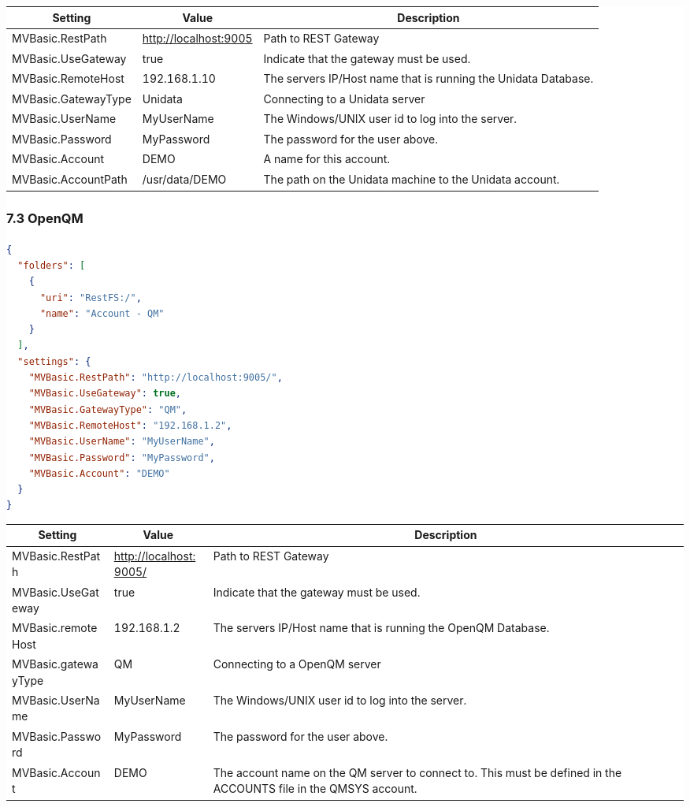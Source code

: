 | Setting             | Value                                          | Description                                                    |
| ------------------- | ---------------------------------------------- | -------------------------------------------------------------- |
| MVBasic.RestPath    | [http://localhost:9005](http://localhost:9005) | Path to REST Gateway                                           |
| MVBasic.UseGateway  | true                                           | Indicate that the gateway must be used.                        |
| MVBasic.RemoteHost  | 192.168.1.10                                   | The servers IP/Host name that is running the Unidata Database. |
| MVBasic.GatewayType | Unidata                                        | Connecting to a Unidata server                                 |
| MVBasic.UserName    | MyUserName                                     | The Windows/UNIX user id to log into the server.               |
| MVBasic.Password    | MyPassword                                     | The password for the user above.                               |
| MVBasic.Account     | DEMO                                           | A name for this account.                                       |
| MVBasic.AccountPath | /usr/data/DEMO                                 | The path on the Unidata machine to the Unidata account.        |

### 7.3 OpenQM

```json
{
  "folders": [
    {
      "uri": "RestFS:/",
      "name": "Account - QM"
    }
  ],
  "settings": {
    "MVBasic.RestPath": "http://localhost:9005/",
    "MVBasic.UseGateway": true,
    "MVBasic.GatewayType": "QM",
    "MVBasic.RemoteHost": "192.168.1.2",
    "MVBasic.UserName": "MyUserName",
    "MVBasic.Password": "MyPassword",
    "MVBasic.Account": "DEMO"
  }
}
```

| Setting             | Value                                            | Description                                                                                                      |
| ------------------- | ------------------------------------------------ | ---------------------------------------------------------------------------------------------------------------- |
| MVBasic.RestPath    | [http://localhost:9005/](http://localhost:9005/) | Path to REST Gateway                                                                                             |
| MVBasic.UseGateway  | true                                             | Indicate that the gateway must be used.                                                                          |
| MVBasic.remoteHost  | 192.168.1.2                                      | The servers IP/Host name that is running the OpenQM Database.                                                    |
| MVBasic.gatewayType | QM                                               | Connecting to a OpenQM server                                                                                    |
| MVBasic.UserName    | MyUserName                                       | The Windows/UNIX user id to log into the server.                                                                 |
| MVBasic.Password    | MyPassword                                       | The password for the user above.                                                                                 |
| MVBasic.Account     | DEMO                                             | The account name on the QM server to connect to. This must be defined in the ACCOUNTS file in the QMSYS account. |
